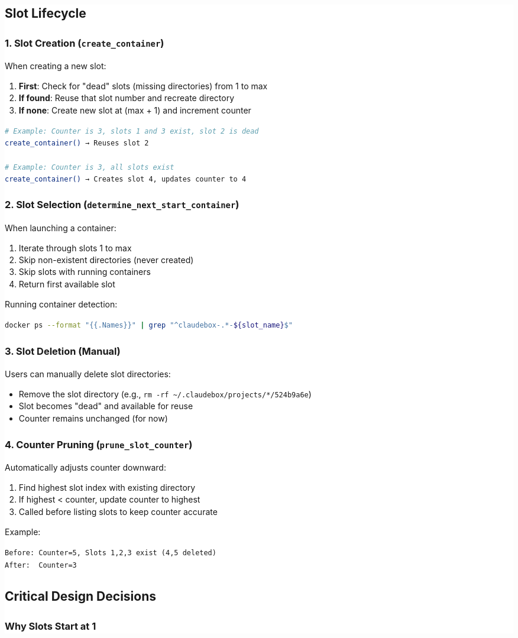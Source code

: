 ## Slot Lifecycle

### 1. Slot Creation (`create_container`)

When creating a new slot:
1. **First**: Check for "dead" slots (missing directories) from 1 to max
2. **If found**: Reuse that slot number and recreate directory
3. **If none**: Create new slot at (max + 1) and increment counter

```bash
# Example: Counter is 3, slots 1 and 3 exist, slot 2 is dead
create_container() → Reuses slot 2

# Example: Counter is 3, all slots exist
create_container() → Creates slot 4, updates counter to 4
```

### 2. Slot Selection (`determine_next_start_container`)

When launching a container:
1. Iterate through slots 1 to max
2. Skip non-existent directories (never created)
3. Skip slots with running containers
4. Return first available slot

Running container detection:
```bash
docker ps --format "{{.Names}}" | grep "^claudebox-.*-${slot_name}$"
```

### 3. Slot Deletion (Manual)

Users can manually delete slot directories:
- Remove the slot directory (e.g., `rm -rf ~/.claudebox/projects/*/524b9a6e`)
- Slot becomes "dead" and available for reuse
- Counter remains unchanged (for now)

### 4. Counter Pruning (`prune_slot_counter`)

Automatically adjusts counter downward:
1. Find highest slot index with existing directory
2. If highest < counter, update counter to highest
3. Called before listing slots to keep counter accurate

Example:
```
Before: Counter=5, Slots 1,2,3 exist (4,5 deleted)
After:  Counter=3
```

## Critical Design Decisions

### Why Slots Start at 1
